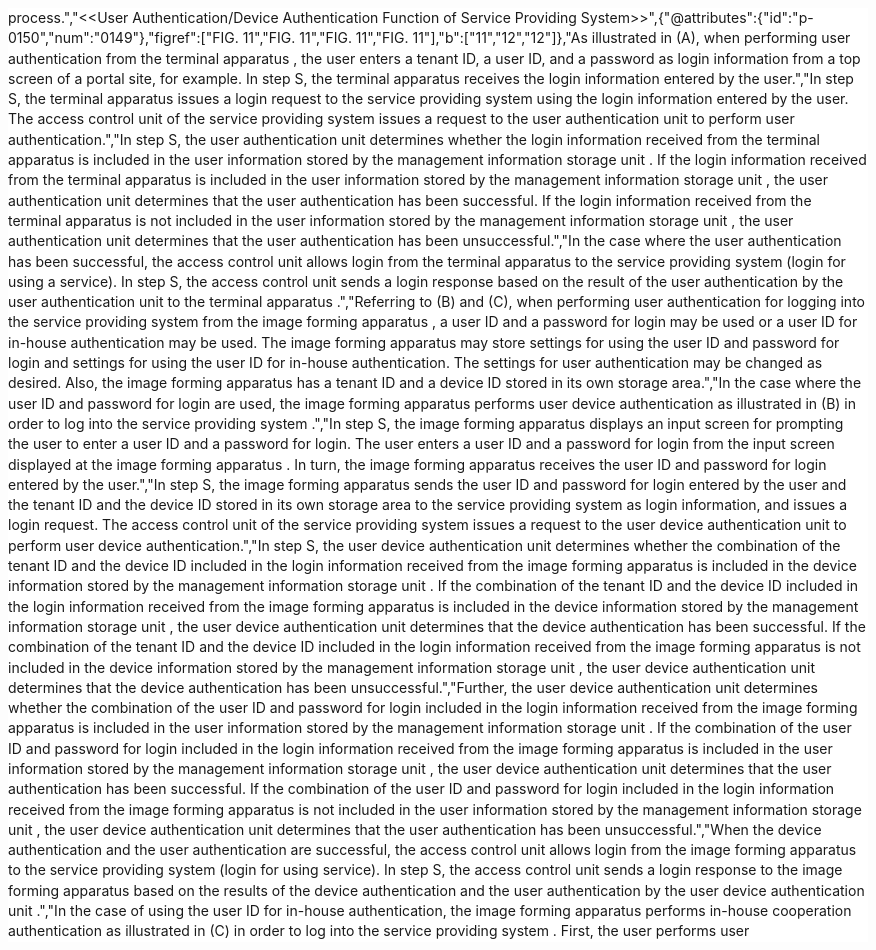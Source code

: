 process.","<<User Authentication\/Device Authentication Function of Service Providing System>>",{"@attributes":{"id":"p-0150","num":"0149"},"figref":["FIG. 11","FIG. 11","FIG. 11","FIG. 11"],"b":["11","12","12"]},"As illustrated in  (A), when performing user authentication from the terminal apparatus , the user enters a tenant ID, a user ID, and a password as login information from a top screen of a portal site, for example. In step S, the terminal apparatus  receives the login information entered by the user.","In step S, the terminal apparatus  issues a login request to the service providing system  using the login information entered by the user. The access control unit  of the service providing system  issues a request to the user authentication unit  to perform user authentication.","In step S, the user authentication unit  determines whether the login information received from the terminal apparatus  is included in the user information stored by the management information storage unit . If the login information received from the terminal apparatus  is included in the user information stored by the management information storage unit , the user authentication unit  determines that the user authentication has been successful. If the login information received from the terminal apparatus  is not included in the user information stored by the management information storage unit , the user authentication unit  determines that the user authentication has been unsuccessful.","In the case where the user authentication has been successful, the access control unit  allows login from the terminal apparatus  to the service providing system  (login for using a service). In step S, the access control unit  sends a login response based on the result of the user authentication by the user authentication unit  to the terminal apparatus .","Referring to  (B) and  (C), when performing user authentication for logging into the service providing system  from the image forming apparatus , a user ID and a password for login may be used or a user ID for in-house authentication may be used. The image forming apparatus  may store settings for using the user ID and password for login and settings for using the user ID for in-house authentication. The settings for user authentication may be changed as desired. Also, the image forming apparatus  has a tenant ID and a device ID stored in its own storage area.","In the case where the user ID and password for login are used, the image forming apparatus  performs user device authentication as illustrated in  (B) in order to log into the service providing system .","In step S, the image forming apparatus  displays an input screen for prompting the user to enter a user ID and a password for login. The user enters a user ID and a password for login from the input screen displayed at the image forming apparatus . In turn, the image forming apparatus  receives the user ID and password for login entered by the user.","In step S, the image forming apparatus  sends the user ID and password for login entered by the user and the tenant ID and the device ID stored in its own storage area to the service providing system  as login information, and issues a login request. The access control unit  of the service providing system  issues a request to the user device authentication unit  to perform user device authentication.","In step S, the user device authentication unit  determines whether the combination of the tenant ID and the device ID included in the login information received from the image forming apparatus  is included in the device information stored by the management information storage unit . If the combination of the tenant ID and the device ID included in the login information received from the image forming apparatus  is included in the device information stored by the management information storage unit , the user device authentication unit  determines that the device authentication has been successful. If the combination of the tenant ID and the device ID included in the login information received from the image forming apparatus  is not included in the device information stored by the management information storage unit , the user device authentication unit  determines that the device authentication has been unsuccessful.","Further, the user device authentication unit  determines whether the combination of the user ID and password for login included in the login information received from the image forming apparatus  is included in the user information stored by the management information storage unit . If the combination of the user ID and password for login included in the login information received from the image forming apparatus  is included in the user information stored by the management information storage unit , the user device authentication unit  determines that the user authentication has been successful. If the combination of the user ID and password for login included in the login information received from the image forming apparatus  is not included in the user information stored by the management information storage unit , the user device authentication unit  determines that the user authentication has been unsuccessful.","When the device authentication and the user authentication are successful, the access control unit  allows login from the image forming apparatus  to the service providing system  (login for using service). In step S, the access control unit  sends a login response to the image forming apparatus  based on the results of the device authentication and the user authentication by the user device authentication unit .","In the case of using the user ID for in-house authentication, the image forming apparatus  performs in-house cooperation authentication as illustrated in  (C) in order to log into the service providing system . First, the user performs user